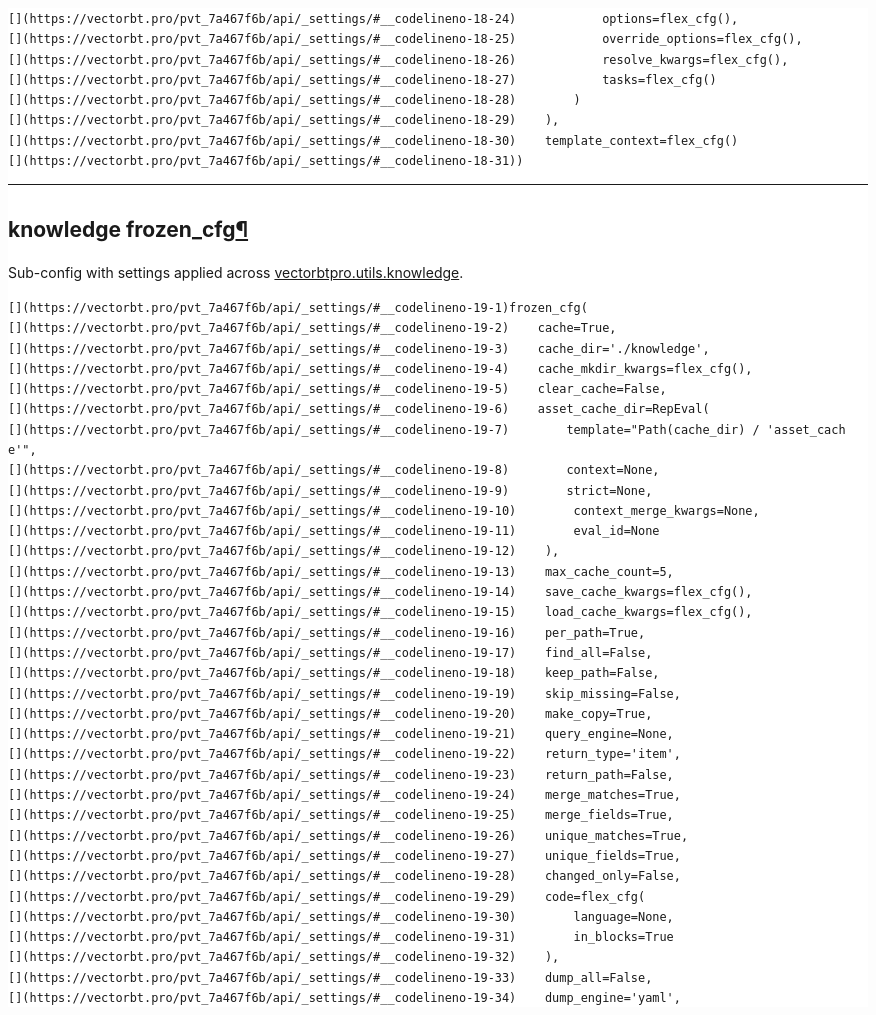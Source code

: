    [](https://vectorbt.pro/pvt_7a467f6b/api/_settings/#__codelineno-18-24)            options=flex_cfg(),
    [](https://vectorbt.pro/pvt_7a467f6b/api/_settings/#__codelineno-18-25)            override_options=flex_cfg(),
    [](https://vectorbt.pro/pvt_7a467f6b/api/_settings/#__codelineno-18-26)            resolve_kwargs=flex_cfg(),
    [](https://vectorbt.pro/pvt_7a467f6b/api/_settings/#__codelineno-18-27)            tasks=flex_cfg()
    [](https://vectorbt.pro/pvt_7a467f6b/api/_settings/#__codelineno-18-28)        )
    [](https://vectorbt.pro/pvt_7a467f6b/api/_settings/#__codelineno-18-29)    ),
    [](https://vectorbt.pro/pvt_7a467f6b/api/_settings/#__codelineno-18-30)    template_context=flex_cfg()
    [](https://vectorbt.pro/pvt_7a467f6b/api/_settings/#__codelineno-18-31))
    

* * *

## knowledge frozen_cfg[](https://github.com/polakowo/vectorbt.pro/blob/6e344a8230eaf718593f4570378486ee1d4178f6/vectorbtpro/_settings.py "Jump to source")[¶](https://vectorbt.pro/pvt_7a467f6b/api/_settings/#vectorbtpro._settings.knowledge "Permanent link")

Sub-config with settings applied across [vectorbtpro.utils.knowledge](https://vectorbt.pro/pvt_7a467f6b/api/utils/knowledge/ "vectorbtpro.utils.knowledge").
    
    
    [](https://vectorbt.pro/pvt_7a467f6b/api/_settings/#__codelineno-19-1)frozen_cfg(
    [](https://vectorbt.pro/pvt_7a467f6b/api/_settings/#__codelineno-19-2)    cache=True,
    [](https://vectorbt.pro/pvt_7a467f6b/api/_settings/#__codelineno-19-3)    cache_dir='./knowledge',
    [](https://vectorbt.pro/pvt_7a467f6b/api/_settings/#__codelineno-19-4)    cache_mkdir_kwargs=flex_cfg(),
    [](https://vectorbt.pro/pvt_7a467f6b/api/_settings/#__codelineno-19-5)    clear_cache=False,
    [](https://vectorbt.pro/pvt_7a467f6b/api/_settings/#__codelineno-19-6)    asset_cache_dir=RepEval(
    [](https://vectorbt.pro/pvt_7a467f6b/api/_settings/#__codelineno-19-7)        template="Path(cache_dir) / 'asset_cache'",
    [](https://vectorbt.pro/pvt_7a467f6b/api/_settings/#__codelineno-19-8)        context=None,
    [](https://vectorbt.pro/pvt_7a467f6b/api/_settings/#__codelineno-19-9)        strict=None,
    [](https://vectorbt.pro/pvt_7a467f6b/api/_settings/#__codelineno-19-10)        context_merge_kwargs=None,
    [](https://vectorbt.pro/pvt_7a467f6b/api/_settings/#__codelineno-19-11)        eval_id=None
    [](https://vectorbt.pro/pvt_7a467f6b/api/_settings/#__codelineno-19-12)    ),
    [](https://vectorbt.pro/pvt_7a467f6b/api/_settings/#__codelineno-19-13)    max_cache_count=5,
    [](https://vectorbt.pro/pvt_7a467f6b/api/_settings/#__codelineno-19-14)    save_cache_kwargs=flex_cfg(),
    [](https://vectorbt.pro/pvt_7a467f6b/api/_settings/#__codelineno-19-15)    load_cache_kwargs=flex_cfg(),
    [](https://vectorbt.pro/pvt_7a467f6b/api/_settings/#__codelineno-19-16)    per_path=True,
    [](https://vectorbt.pro/pvt_7a467f6b/api/_settings/#__codelineno-19-17)    find_all=False,
    [](https://vectorbt.pro/pvt_7a467f6b/api/_settings/#__codelineno-19-18)    keep_path=False,
    [](https://vectorbt.pro/pvt_7a467f6b/api/_settings/#__codelineno-19-19)    skip_missing=False,
    [](https://vectorbt.pro/pvt_7a467f6b/api/_settings/#__codelineno-19-20)    make_copy=True,
    [](https://vectorbt.pro/pvt_7a467f6b/api/_settings/#__codelineno-19-21)    query_engine=None,
    [](https://vectorbt.pro/pvt_7a467f6b/api/_settings/#__codelineno-19-22)    return_type='item',
    [](https://vectorbt.pro/pvt_7a467f6b/api/_settings/#__codelineno-19-23)    return_path=False,
    [](https://vectorbt.pro/pvt_7a467f6b/api/_settings/#__codelineno-19-24)    merge_matches=True,
    [](https://vectorbt.pro/pvt_7a467f6b/api/_settings/#__codelineno-19-25)    merge_fields=True,
    [](https://vectorbt.pro/pvt_7a467f6b/api/_settings/#__codelineno-19-26)    unique_matches=True,
    [](https://vectorbt.pro/pvt_7a467f6b/api/_settings/#__codelineno-19-27)    unique_fields=True,
    [](https://vectorbt.pro/pvt_7a467f6b/api/_settings/#__codelineno-19-28)    changed_only=False,
    [](https://vectorbt.pro/pvt_7a467f6b/api/_settings/#__codelineno-19-29)    code=flex_cfg(
    [](https://vectorbt.pro/pvt_7a467f6b/api/_settings/#__codelineno-19-30)        language=None,
    [](https://vectorbt.pro/pvt_7a467f6b/api/_settings/#__codelineno-19-31)        in_blocks=True
    [](https://vectorbt.pro/pvt_7a467f6b/api/_settings/#__codelineno-19-32)    ),
    [](https://vectorbt.pro/pvt_7a467f6b/api/_settings/#__codelineno-19-33)    dump_all=False,
    [](https://vectorbt.pro/pvt_7a467f6b/api/_settings/#__codelineno-19-34)    dump_engine='yaml',